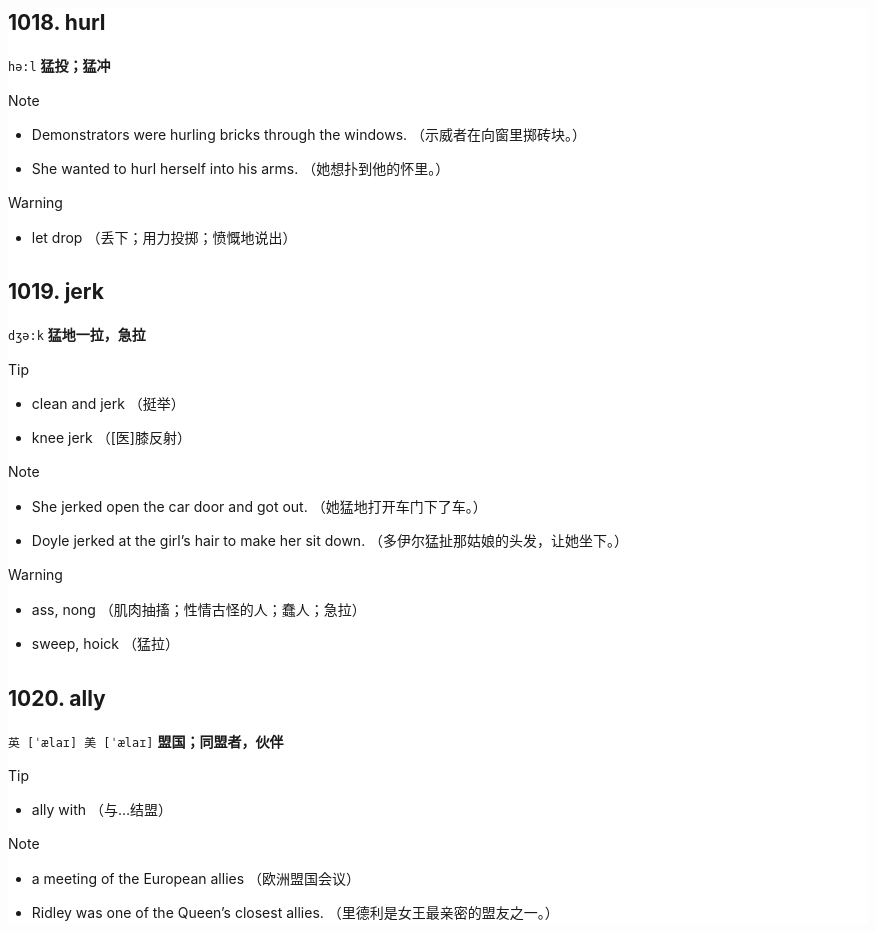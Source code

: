 ## 1018. hurl

`hə:l`  **猛投；猛冲**

> [!NOTE]
>
> - Demonstrators were hurling bricks through the windows. （示威者在向窗里掷砖块。）
>
> - She wanted to hurl herself into his arms. （她想扑到他的怀里。）
>

> [!WARNING]
>
> - let drop （丢下；用力投掷；愤慨地说出）
>

## 1019. jerk

`dʒə:k`  **猛地一拉，急拉**

> [!TIP]
>
> - clean and jerk （挺举）
>
> - knee jerk （[医]膝反射）
>

> [!NOTE]
>
> - She jerked open the car door and got out. （她猛地打开车门下了车。）
>
> - Doyle jerked at the girl’s hair to make her sit down. （多伊尔猛扯那姑娘的头发，让她坐下。）
>

> [!WARNING]
>
> - ass, nong （肌肉抽搐；性情古怪的人；蠢人；急拉）
>
> - sweep, hoick （猛拉）
>

## 1020. ally

`英 [ˈælaɪ] 美 [ˈælaɪ]`  **盟国；同盟者，伙伴**

> [!TIP]
>
> - ally with （与…结盟）
>

> [!NOTE]
>
> - a meeting of the European allies （欧洲盟国会议）
>
> - Ridley was one of the Queen’s closest allies. （里德利是女王最亲密的盟友之一。）
>
